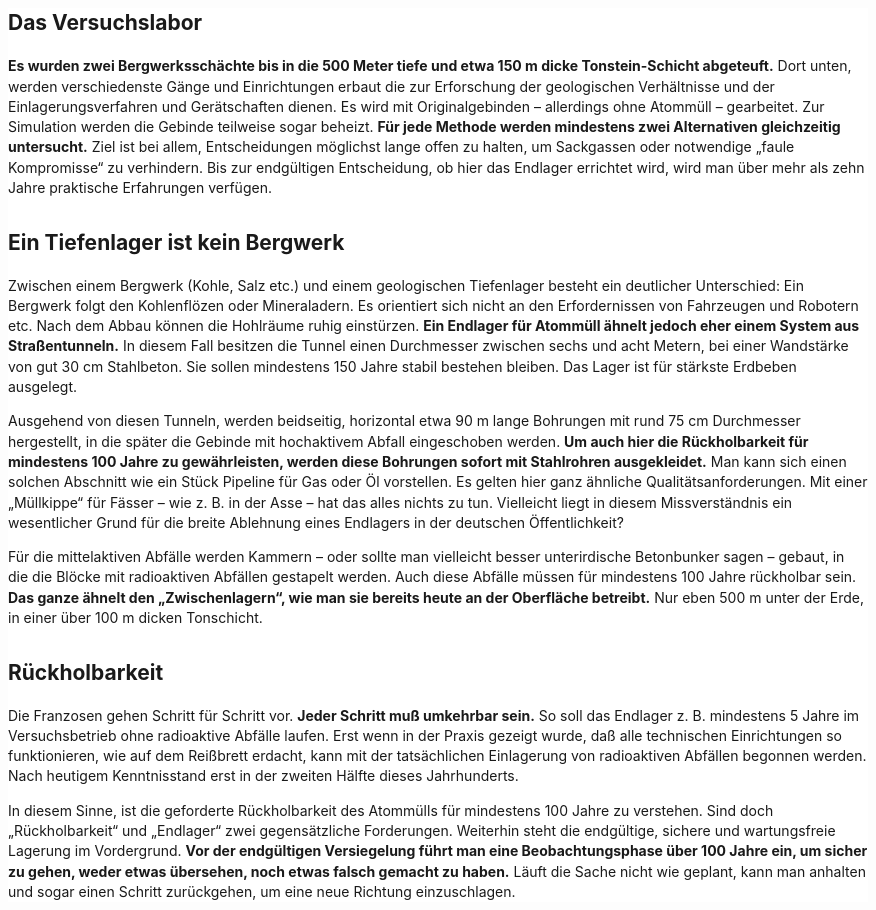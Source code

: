 
## Das Versuchslabor

__Es wurden zwei Bergwerksschächte bis in die 500 Meter tiefe und etwa 150 m dicke Tonstein-Schicht abgeteuft.__ Dort unten, werden verschiedenste Gänge und Einrichtungen erbaut die zur Erforschung der geologischen Verhältnisse und der Einlagerungsverfahren und Gerätschaften dienen. Es wird mit Originalgebinden – allerdings ohne Atommüll – gearbeitet. Zur Simulation werden die Gebinde teilweise sogar beheizt. __Für jede Methode werden mindestens zwei Alternativen gleichzeitig untersucht.__ Ziel ist bei allem, Entscheidungen möglichst lange offen zu halten, um Sackgassen oder notwendige „faule Kompromisse“ zu verhindern. Bis zur endgültigen Entscheidung, ob hier das Endlager errichtet wird, wird man über mehr als zehn Jahre praktische Erfahrungen verfügen.


## Ein Tiefenlager ist kein Bergwerk

Zwischen einem Bergwerk (Kohle, Salz etc.) und einem geologischen Tiefenlager besteht ein deutlicher Unterschied: Ein Bergwerk folgt den Kohlenflözen oder Mineraladern. Es orientiert sich nicht an den Erfordernissen von Fahrzeugen und Robotern etc. Nach dem Abbau können die Hohlräume ruhig einstürzen. __Ein Endlager für Atommüll ähnelt jedoch eher einem System aus Straßentunneln.__ In diesem Fall besitzen die Tunnel einen Durchmesser zwischen sechs und acht Metern, bei einer Wandstärke von gut 30 cm Stahlbeton. Sie sollen mindestens 150 Jahre stabil bestehen bleiben. Das Lager ist für stärkste Erdbeben ausgelegt.

Ausgehend von diesen Tunneln, werden beidseitig, horizontal etwa 90 m lange Bohrungen mit rund 75 cm Durchmesser hergestellt, in die später die Gebinde mit hochaktivem Abfall eingeschoben werden. __Um auch hier die Rückholbarkeit für mindestens 100 Jahre zu gewährleisten, werden diese Bohrungen sofort mit Stahlrohren ausgekleidet.__ Man kann sich einen solchen Abschnitt wie ein Stück Pipeline für Gas oder Öl vorstellen. Es gelten hier ganz ähnliche Qualitätsanforderungen. Mit einer „Müllkippe“ für Fässer – wie z. B. in der Asse – hat das alles nichts zu tun. Vielleicht liegt in diesem Missverständnis ein wesentlicher Grund für die breite Ablehnung eines Endlagers in der deutschen Öffentlichkeit?

Für die mittelaktiven Abfälle werden Kammern – oder sollte man vielleicht besser unterirdische Betonbunker sagen – gebaut, in die die Blöcke mit radioaktiven Abfällen gestapelt werden. Auch diese Abfälle müssen für mindestens 100 Jahre rückholbar sein. __Das ganze ähnelt den „Zwischenlagern“, wie man sie bereits heute an der Oberfläche betreibt.__ Nur eben 500 m unter der Erde, in einer über 100 m dicken Tonschicht.


## Rückholbarkeit

Die Franzosen gehen Schritt für Schritt vor. __Jeder Schritt muß umkehrbar sein.__ So soll das Endlager z. B. mindestens 5 Jahre im Versuchsbetrieb ohne radioaktive Abfälle laufen. Erst wenn in der Praxis gezeigt wurde, daß alle technischen Einrichtungen so funktionieren, wie auf dem Reißbrett erdacht, kann mit der tatsächlichen Einlagerung von radioaktiven Abfällen begonnen werden. Nach heutigem Kenntnisstand erst in der zweiten Hälfte dieses Jahrhunderts.

In diesem Sinne, ist die geforderte Rückholbarkeit des Atommülls für mindestens 100 Jahre zu verstehen. Sind doch „Rückholbarkeit“ und „Endlager“ zwei gegensätzliche Forderungen. Weiterhin steht die endgültige, sichere und wartungsfreie Lagerung im Vordergrund. __Vor der endgültigen Versiegelung führt man eine Beobachtungsphase über 100 Jahre ein, um sicher zu gehen, weder etwas übersehen, noch etwas falsch gemacht zu haben.__ Läuft die Sache nicht wie geplant, kann man anhalten und sogar einen Schritt zurückgehen, um eine neue Richtung einzuschlagen.
